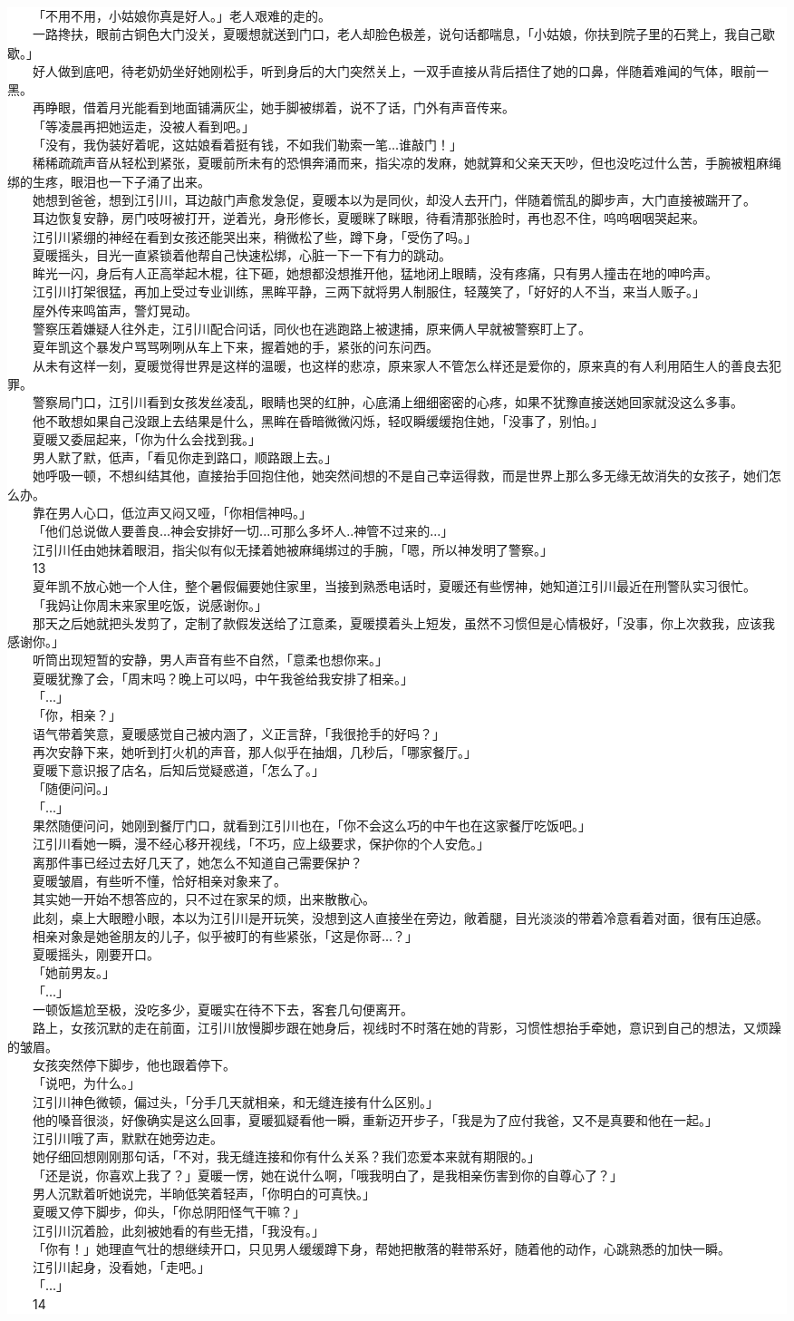 &emsp;&emsp;「不用不用，小姑娘你真是好人。」老人艰难的走的。  
&emsp;&emsp;一路搀扶，眼前古铜色大门没关，夏暖想就送到门口，老人却脸色极差，说句话都喘息，「小姑娘，你扶到院子里的石凳上，我自己歇歇。」  
&emsp;&emsp;好人做到底吧，待老奶奶坐好她刚松手，听到身后的大门突然关上，一双手直接从背后捂住了她的口鼻，伴随着难闻的气体，眼前一黑。  
&emsp;&emsp;再睁眼，借着月光能看到地面铺满灰尘，她手脚被绑着，说不了话，门外有声音传来。  
&emsp;&emsp;「等凌晨再把她运走，没被人看到吧。」  
&emsp;&emsp;「没有，我伪装好着呢，这姑娘看着挺有钱，不如我们勒索一笔...谁敲门！」  
&emsp;&emsp;稀稀疏疏声音从轻松到紧张，夏暖前所未有的恐惧奔涌而来，指尖凉的发麻，她就算和父亲天天吵，但也没吃过什么苦，手腕被粗麻绳绑的生疼，眼泪也一下子涌了出来。  
&emsp;&emsp;她想到爸爸，想到江引川，耳边敲门声愈发急促，夏暖本以为是同伙，却没人去开门，伴随着慌乱的脚步声，大门直接被踹开了。  
&emsp;&emsp;耳边恢复安静，房门吱呀被打开，逆着光，身形修长，夏暖眯了眯眼，待看清那张脸时，再也忍不住，呜呜咽咽哭起来。  
&emsp;&emsp;江引川紧绷的神经在看到女孩还能哭出来，稍微松了些，蹲下身，「受伤了吗。」  
&emsp;&emsp;夏暖摇头，目光一直紧锁着他帮自己快速松绑，心脏一下一下有力的跳动。  
&emsp;&emsp;眸光一闪，身后有人正高举起木棍，往下砸，她想都没想推开他，猛地闭上眼睛，没有疼痛，只有男人撞击在地的呻吟声。  
&emsp;&emsp;江引川打架很猛，再加上受过专业训练，黑眸平静，三两下就将男人制服住，轻蔑笑了，「好好的人不当，来当人贩子。」  
&emsp;&emsp;屋外传来鸣笛声，警灯晃动。  
&emsp;&emsp;警察压着嫌疑人往外走，江引川配合问话，同伙也在逃跑路上被逮捕，原来俩人早就被警察盯上了。  
&emsp;&emsp;夏年凯这个暴发户骂骂咧咧从车上下来，握着她的手，紧张的问东问西。  
&emsp;&emsp;从未有这样一刻，夏暖觉得世界是这样的温暖，也这样的悲凉，原来家人不管怎么样还是爱你的，原来真的有人利用陌生人的善良去犯罪。  
&emsp;&emsp;警察局门口，江引川看到女孩发丝凌乱，眼睛也哭的红肿，心底涌上细细密密的心疼，如果不犹豫直接送她回家就没这么多事。  
&emsp;&emsp;他不敢想如果自己没跟上去结果是什么，黑眸在昏暗微微闪烁，轻叹瞬缓缓抱住她，「没事了，别怕。」  
&emsp;&emsp;夏暖又委屈起来，「你为什么会找到我。」  
&emsp;&emsp;男人默了默，低声，「看见你走到路口，顺路跟上去。」  
&emsp;&emsp;她呼吸一顿，不想纠结其他，直接抬手回抱住他，她突然间想的不是自己幸运得救，而是世界上那么多无缘无故消失的女孩子，她们怎么办。  
&emsp;&emsp;靠在男人心口，低泣声又闷又哑，「你相信神吗。」  
&emsp;&emsp;「他们总说做人要善良...神会安排好一切...可那么多坏人..神管不过来的...」  
&emsp;&emsp;江引川任由她抹着眼泪，指尖似有似无揉着她被麻绳绑过的手腕，「嗯，所以神发明了警察。」  
&emsp;&emsp;13  
&emsp;&emsp;夏年凯不放心她一个人住，整个暑假偏要她住家里，当接到熟悉电话时，夏暖还有些愣神，她知道江引川最近在刑警队实习很忙。  
&emsp;&emsp;「我妈让你周末来家里吃饭，说感谢你。」  
&emsp;&emsp;那天之后她就把头发剪了，定制了款假发送给了江意柔，夏暖摸着头上短发，虽然不习惯但是心情极好，「没事，你上次救我，应该我感谢你。」  
&emsp;&emsp;听筒出现短暂的安静，男人声音有些不自然，「意柔也想你来。」  
&emsp;&emsp;夏暖犹豫了会，「周末吗？晚上可以吗，中午我爸给我安排了相亲。」  
&emsp;&emsp;「...」  
&emsp;&emsp;「你，相亲？」  
&emsp;&emsp;语气带着笑意，夏暖感觉自己被内涵了，义正言辞，「我很抢手的好吗？」  
&emsp;&emsp;再次安静下来，她听到打火机的声音，那人似乎在抽烟，几秒后，「哪家餐厅。」  
&emsp;&emsp;夏暖下意识报了店名，后知后觉疑惑道，「怎么了。」  
&emsp;&emsp;「随便问问。」  
&emsp;&emsp;「...」  
&emsp;&emsp;果然随便问问，她刚到餐厅门口，就看到江引川也在，「你不会这么巧的中午也在这家餐厅吃饭吧。」  
&emsp;&emsp;江引川看她一瞬，漫不经心移开视线，「不巧，应上级要求，保护你的个人安危。」  
&emsp;&emsp;离那件事已经过去好几天了，她怎么不知道自己需要保护？  
&emsp;&emsp;夏暖皱眉，有些听不懂，恰好相亲对象来了。  
&emsp;&emsp;其实她一开始不想答应的，只不过在家呆的烦，出来散散心。  
&emsp;&emsp;此刻，桌上大眼瞪小眼，本以为江引川是开玩笑，没想到这人直接坐在旁边，敞着腿，目光淡淡的带着冷意看着对面，很有压迫感。  
&emsp;&emsp;相亲对象是她爸朋友的儿子，似乎被盯的有些紧张，「这是你哥...？」  
&emsp;&emsp;夏暖摇头，刚要开口。  
&emsp;&emsp;「她前男友。」  
&emsp;&emsp;「...」  
&emsp;&emsp;一顿饭尴尬至极，没吃多少，夏暖实在待不下去，客套几句便离开。  
&emsp;&emsp;路上，女孩沉默的走在前面，江引川放慢脚步跟在她身后，视线时不时落在她的背影，习惯性想抬手牵她，意识到自己的想法，又烦躁的皱眉。  
&emsp;&emsp;女孩突然停下脚步，他也跟着停下。  
&emsp;&emsp;「说吧，为什么。」  
&emsp;&emsp;江引川神色微顿，偏过头，「分手几天就相亲，和无缝连接有什么区别。」  
&emsp;&emsp;他的嗓音很淡，好像确实是这么回事，夏暖狐疑看他一瞬，重新迈开步子，「我是为了应付我爸，又不是真要和他在一起。」  
&emsp;&emsp;江引川哦了声，默默在她旁边走。  
&emsp;&emsp;她仔细回想刚刚那句话，「不对，我无缝连接和你有什么关系？我们恋爱本来就有期限的。」  
&emsp;&emsp;「还是说，你喜欢上我了？」夏暖一愣，她在说什么啊，「哦我明白了，是我相亲伤害到你的自尊心了？」  
&emsp;&emsp;男人沉默着听她说完，半晌低笑着轻声，「你明白的可真快。」  
&emsp;&emsp;夏暖又停下脚步，仰头，「你总阴阳怪气干嘛？」  
&emsp;&emsp;江引川沉着脸，此刻被她看的有些无措，「我没有。」  
&emsp;&emsp;「你有！」她理直气壮的想继续开口，只见男人缓缓蹲下身，帮她把散落的鞋带系好，随着他的动作，心跳熟悉的加快一瞬。  
&emsp;&emsp;江引川起身，没看她，「走吧。」  
&emsp;&emsp;「...」  
&emsp;&emsp;14  